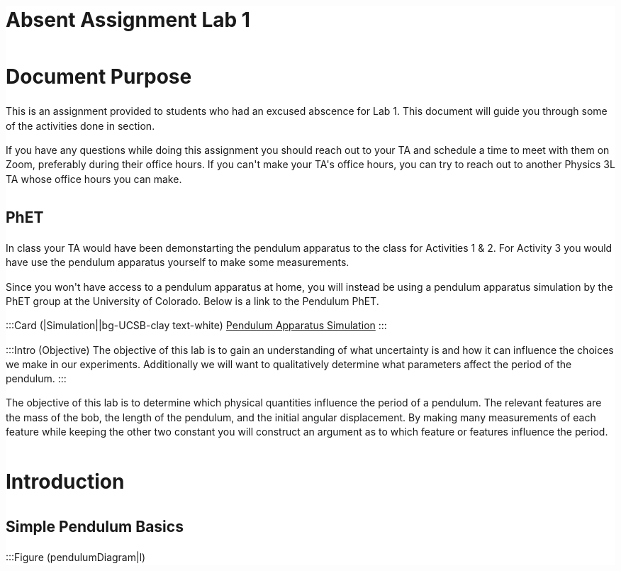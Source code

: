 # Absent Assignment Lab 1

# Document Purpose
This is an assignment provided to students who had an excused abscence for Lab 1. This document will guide you through some of the activities done in section.

If you have any questions while doing this assignment you should reach out to your TA and schedule a time to meet with them on Zoom, preferably during their office hours. If you can't make your TA's office hours, you can try to reach out to another Physics 3L TA whose office hours you can make.

## PhET
In class your TA would have been demonstarting the pendulum apparatus to the class for Activities 1 & 2. For Activity 3 you would have use the pendulum apparatus yourself to make some measurements. 

Since you won't have access to a pendulum apparatus at home, you will instead be using a pendulum apparatus simulation by the PhET group at the University of Colorado. Below is a link to the Pendulum PhET.

:::Card (|Simulation||bg-UCSB-clay text-white)
[Pendulum Apparatus Simulation](https://phet.colorado.edu/sims/html/pendulum-lab/latest/pendulum-lab_en.html?screens=1)
:::

:::Intro (Objective)
The objective of this lab is to gain an understanding of what uncertainty is and how it can influence the choices we make in our experiments. Additionally we will want to qualitatively determine what parameters affect the period of the pendulum.
:::

The objective of this lab is to determine which physical quantities influence the period of a pendulum. The relevant features are the mass of the bob, the length of the pendulum, and the initial angular displacement. By making many measurements of each feature while keeping the other two constant you will construct an argument as to which feature or features influence the period.

# Introduction

## Simple Pendulum Basics
:::Figure (pendulumDiagram|l)